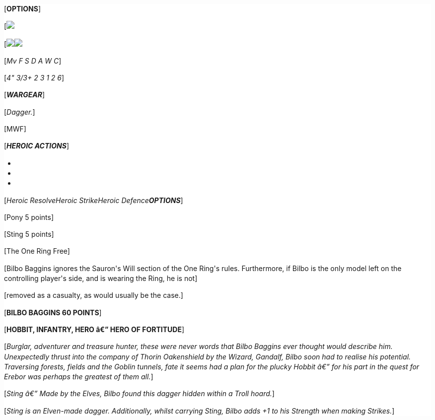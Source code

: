 [**OPTIONS**]

[![](../media/3_Middle-earth_-_The_Armies_of_The_Hobbit_media/image27.jpeg)

[![](../media/3_Middle-earth_-_The_Armies_of_The_Hobbit_media/image28.jpeg)![](../media/3_Middle-earth_-_The_Armies_of_The_Hobbit_media/image29.jpeg)

[*Mv F S D A W C*]

[*4" 3/3+ 2 3 1 2
6*]

[***WARGEAR***]

[*Dagger.*]

[MWF]

[***HEROIC
ACTIONS***]

-   
-   
-   

[*Heroic ResolveHeroic StrikeHeroic
Defence**OPTIONS***]

[Pony 5 points]

[Sting 5 points]

[The One Ring Free]

[Bilbo Baggins ignores the Sauron's Will section of the One Ring's rules. Furthermore, if Bilbo is the only model left on the controlling player's side, and is wearing the Ring, he is
not]

[removed as a casualty, as would usually be the
case.]

[**BILBO BAGGINS 60
POINTS**]

[**HOBBIT, INFANTRY, HERO â€” HERO OF
FORTITUDE**]

[*Burglar, adventurer and treasure hunter, these were never words that
Bilbo Baggins ever thought would describe him. Unexpectedly thrust into
the company of Thorin Oakenshield by the Wizard, Gandalf, Bilbo soon had to
realise his potential. Traversing forests, fields and the Goblin
tunnels, fate it seems had a plan for the plucky Hobbit â€” for his part in the quest for
Erebor was perhaps the greatest of them
all.*]

[*Sting â€” Made by the Elves, Bilbo found this dagger hidden within a Troll
hoard.*]

[*Sting is an Elven-made dagger. Additionally, whilst carrying Sting, Bilbo adds +1 to his Strength when making
Strikes.*]
